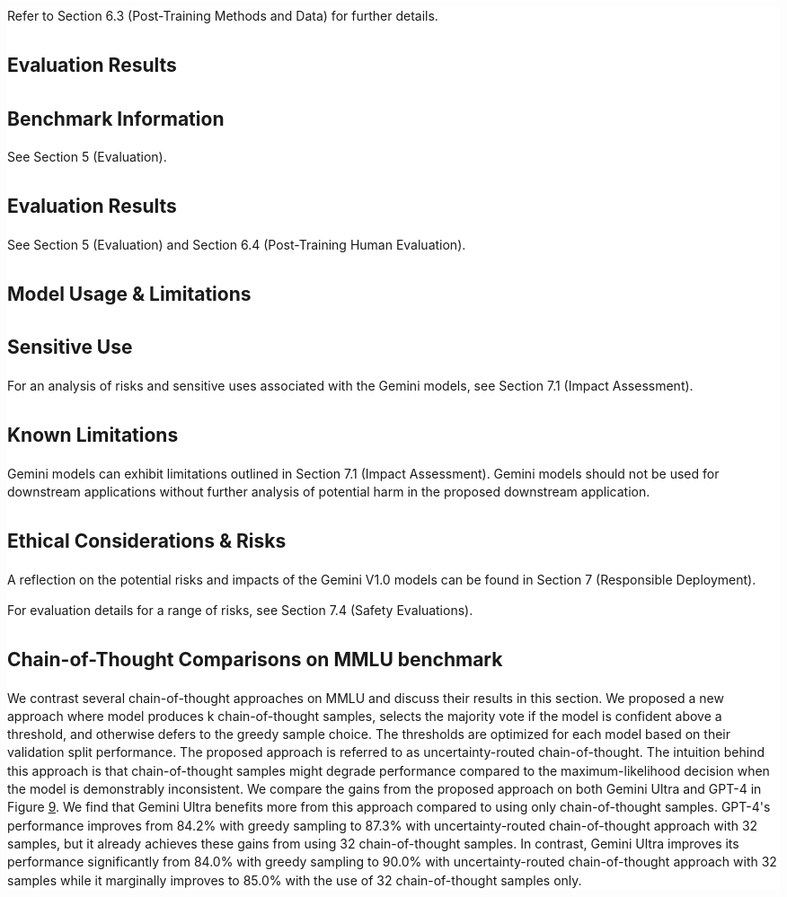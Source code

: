 Refer to Section 6.3 (Post-Training Methods and Data) for further details.

## Evaluation Results

## Benchmark Information

See Section 5 (Evaluation).

## Evaluation Results

See Section 5 (Evaluation) and Section 6.4 (Post-Training Human Evaluation).

## Model Usage & Limitations

## Sensitive Use

For an analysis of risks and sensitive uses associated with the Gemini models, see Section 7.1 (Impact Assessment).

## Known Limitations

Gemini models can exhibit limitations outlined in Section 7.1 (Impact Assessment). Gemini models should not be used for downstream applications without further analysis of potential harm in the proposed downstream application.

## Ethical Considerations & Risks

A reflection on the potential risks and impacts of the Gemini V1.0 models can be found in Section 7 (Responsible Deployment).

For evaluation details for a range of risks, see Section 7.4 (Safety Evaluations).

## Chain-of-Thought Comparisons on MMLU benchmark

We contrast several chain-of-thought approaches on MMLU and discuss their results in this section. We proposed a new approach where model produces k chain-of-thought samples, selects the majority vote if the model is confident above a threshold, and otherwise defers to the greedy sample choice. The thresholds are optimized for each model based on their validation split performance. The proposed approach is referred to as uncertainty-routed chain-of-thought. The intuition behind this approach is that chain-of-thought samples might degrade performance compared to the maximum-likelihood decision when the model is demonstrably inconsistent. We compare the gains from the proposed approach on both Gemini Ultra and GPT-4 in Figure [9](#fig_4). We find that Gemini Ultra benefits more from this approach compared to using only chain-of-thought samples. GPT-4's performance improves from 84.2% with greedy sampling to 87.3% with uncertainty-routed chain-of-thought approach with 32 samples, but it already achieves these gains from using 32 chain-of-thought samples. In contrast, Gemini Ultra improves its performance significantly from 84.0% with greedy sampling to 90.0% with uncertainty-routed chain-of-thought approach with 32 samples while it marginally improves to 85.0% with the use of 32 chain-of-thought samples only. 
